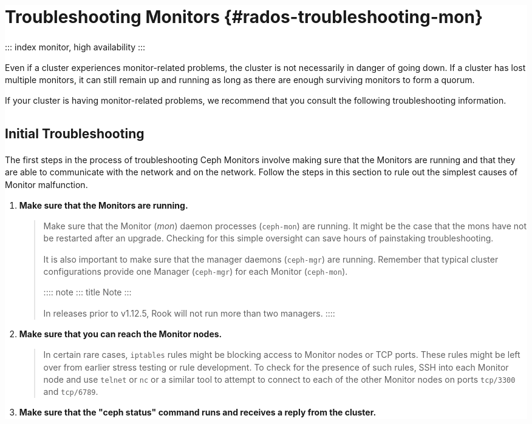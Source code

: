 # Troubleshooting Monitors {#rados-troubleshooting-mon}

::: index
monitor, high availability
:::

Even if a cluster experiences monitor-related problems, the cluster is
not necessarily in danger of going down. If a cluster has lost multiple
monitors, it can still remain up and running as long as there are enough
surviving monitors to form a quorum.

If your cluster is having monitor-related problems, we recommend that
you consult the following troubleshooting information.

## Initial Troubleshooting

The first steps in the process of troubleshooting Ceph Monitors involve
making sure that the Monitors are running and that they are able to
communicate with the network and on the network. Follow the steps in
this section to rule out the simplest causes of Monitor malfunction.

1.  **Make sure that the Monitors are running.**

    > Make sure that the Monitor (*mon*) daemon processes (`ceph-mon`)
    > are running. It might be the case that the mons have not be
    > restarted after an upgrade. Checking for this simple oversight can
    > save hours of painstaking troubleshooting.
    >
    > It is also important to make sure that the manager daemons
    > (`ceph-mgr`) are running. Remember that typical cluster
    > configurations provide one Manager (`ceph-mgr`) for each Monitor
    > (`ceph-mon`).
    >
    > :::: note
    > ::: title
    > Note
    > :::
    >
    > In releases prior to v1.12.5, Rook will not run more than two
    > managers.
    > ::::

2.  **Make sure that you can reach the Monitor nodes.**

    > In certain rare cases, `iptables` rules might be blocking access
    > to Monitor nodes or TCP ports. These rules might be left over from
    > earlier stress testing or rule development. To check for the
    > presence of such rules, SSH into each Monitor node and use
    > `telnet` or `nc` or a similar tool to attempt to connect to each
    > of the other Monitor nodes on ports `tcp/3300` and `tcp/6789`.

3.  **Make sure that the \"ceph status\" command runs and receives a
    reply from the cluster.**
